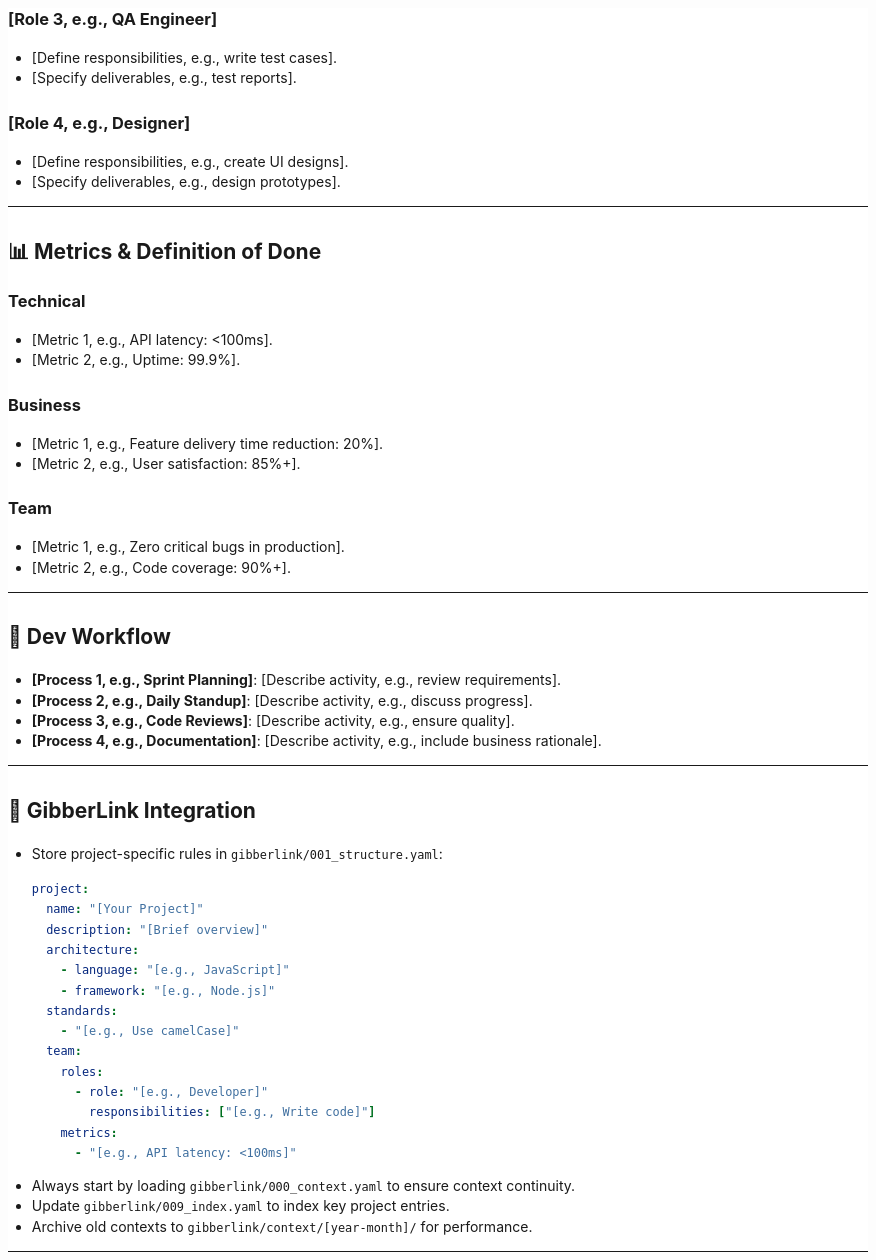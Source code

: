 ### [Role 3, e.g., QA Engineer]
- [Define responsibilities, e.g., write test cases].
- [Specify deliverables, e.g., test reports].

### [Role 4, e.g., Designer]
- [Define responsibilities, e.g., create UI designs].
- [Specify deliverables, e.g., design prototypes].

---

## 📊 Metrics & Definition of Done

### Technical
- [Metric 1, e.g., API latency: <100ms].
- [Metric 2, e.g., Uptime: 99.9%].

### Business
- [Metric 1, e.g., Feature delivery time reduction: 20%].
- [Metric 2, e.g., User satisfaction: 85%+].

### Team
- [Metric 1, e.g., Zero critical bugs in production].
- [Metric 2, e.g., Code coverage: 90%+].

---

## 🧩 Dev Workflow
- **[Process 1, e.g., Sprint Planning]**: [Describe activity, e.g., review requirements].
- **[Process 2, e.g., Daily Standup]**: [Describe activity, e.g., discuss progress].
- **[Process 3, e.g., Code Reviews]**: [Describe activity, e.g., ensure quality].
- **[Process 4, e.g., Documentation]**: [Describe activity, e.g., include business rationale].

---

## 📁 GibberLink Integration
- Store project-specific rules in `gibberlink/001_structure.yaml`:
  ```yaml
  project:
    name: "[Your Project]"
    description: "[Brief overview]"
    architecture:
      - language: "[e.g., JavaScript]"
      - framework: "[e.g., Node.js]"
    standards:
      - "[e.g., Use camelCase]"
    team:
      roles:
        - role: "[e.g., Developer]"
          responsibilities: ["[e.g., Write code]"]
      metrics:
        - "[e.g., API latency: <100ms]"
  ```
- Always start by loading `gibberlink/000_context.yaml` to ensure context continuity.
- Update `gibberlink/009_index.yaml` to index key project entries.
- Archive old contexts to `gibberlink/context/[year-month]/` for performance.

---